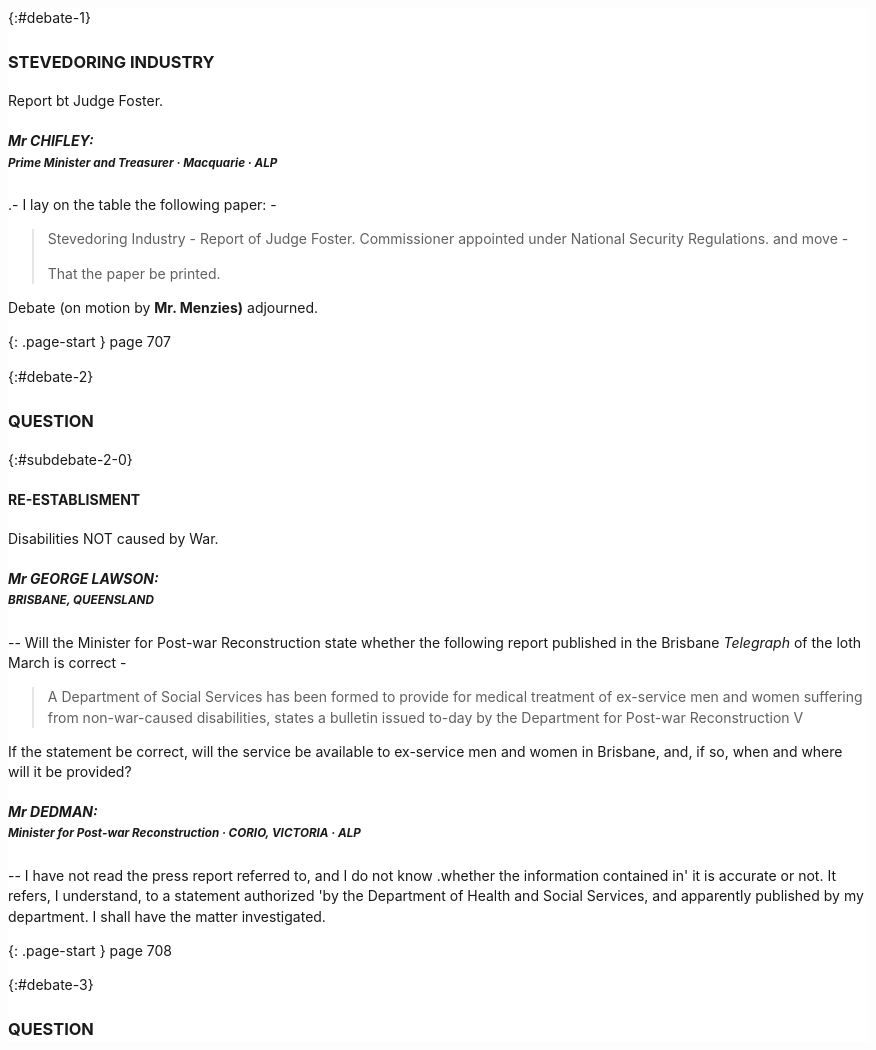 {:#debate-1}
### STEVEDORING INDUSTRY

Report bt Judge Foster. 

##### Mr CHIFLEY:<br><small class="text-muted">Prime Minister and Treasurer &middot; Macquarie &middot; ALP</small>

.- I lay on the table the following paper: - 

  >Stevedoring Industry - Report of Judge Foster. Commissioner appointed under National Security Regulations. and move - 
  >
  >That the paper be printed. 

Debate (on motion by  **Mr. Menzies)**  adjourned. 

{: .page-start }
page 707

{:#debate-2}
### QUESTION

{:#subdebate-2-0}
#### RE-ESTABLISMENT

Disabilities NOT caused by War. 

##### Mr GEORGE LAWSON:<br><small class="text-muted">BRISBANE, QUEENSLAND</small>

-- Will the Minister for Post-war Reconstruction state whether the following report published in the Brisbane  *Telegraph*  of the loth March is correct - 

  >A Department of Social Services has been formed to provide for medical treatment of ex-service men and women suffering from non-war-caused disabilities, states a bulletin issued to-day by the Department for Post-war Reconstruction V 

If the statement be correct, will the service be available to ex-service men and women in Brisbane, and, if so, when and where will it be provided? 

##### Mr DEDMAN:<br><small class="text-muted">Minister for Post-war Reconstruction &middot; CORIO, VICTORIA &middot; ALP</small>

-- I have not read the press report referred to, and I do not know .whether the information contained in' it is accurate or not. It refers, I understand, to a statement authorized 'by the Department of Health and Social Services, and apparently published by my department. I shall have the matter investigated. 

{: .page-start }
page 708

{:#debate-3}
### QUESTION
